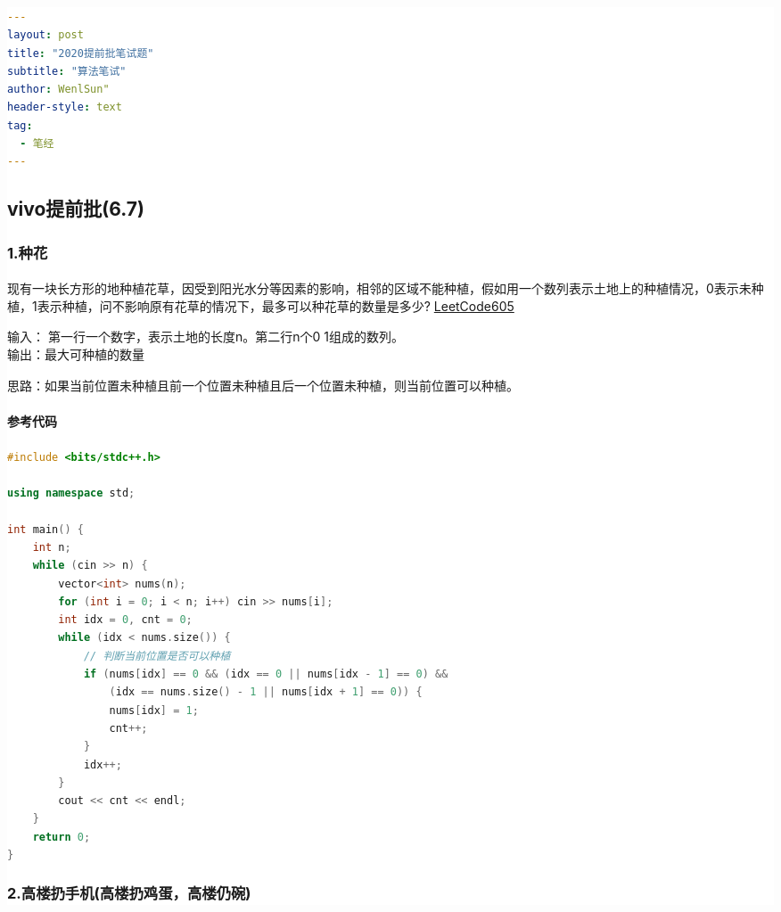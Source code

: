 ```yaml
---
layout: post
title: "2020提前批笔试题"
subtitle: "算法笔试"
author: WenlSun"
header-style: text
tag:
  - 笔经
---
```

## vivo提前批(6.7)

### 1.种花

现有一块长方形的地种植花草，因受到阳光水分等因素的影响，相邻的区域不能种植，假如用一个数列表示土地上的种植情况，0表示未种植，1表示种植，问不影响原有花草的情况下，最多可以种花草的数量是多少? [LeetCode605](https://leetcode-cn.com/problems/can-place-flowers/)

输入： 第一行一个数字，表示土地的长度n。第二行n个0 1组成的数列。<br>输出：最大可种植的数量

思路：如果当前位置未种植且前一个位置未种植且后一个位置未种植，则当前位置可以种植。

#### 参考代码

```c++
#include <bits/stdc++.h>

using namespace std;

int main() {
    int n;
    while (cin >> n) {
        vector<int> nums(n);
        for (int i = 0; i < n; i++) cin >> nums[i];
        int idx = 0, cnt = 0;
        while (idx < nums.size()) {
            // 判断当前位置是否可以种植
            if (nums[idx] == 0 && (idx == 0 || nums[idx - 1] == 0) &&
                (idx == nums.size() - 1 || nums[idx + 1] == 0)) {
                nums[idx] = 1;
                cnt++;
            }
            idx++;
        }
        cout << cnt << endl;
    }
    return 0;
}
```

### 2.高楼扔手机(高楼扔鸡蛋，高楼仍碗)
